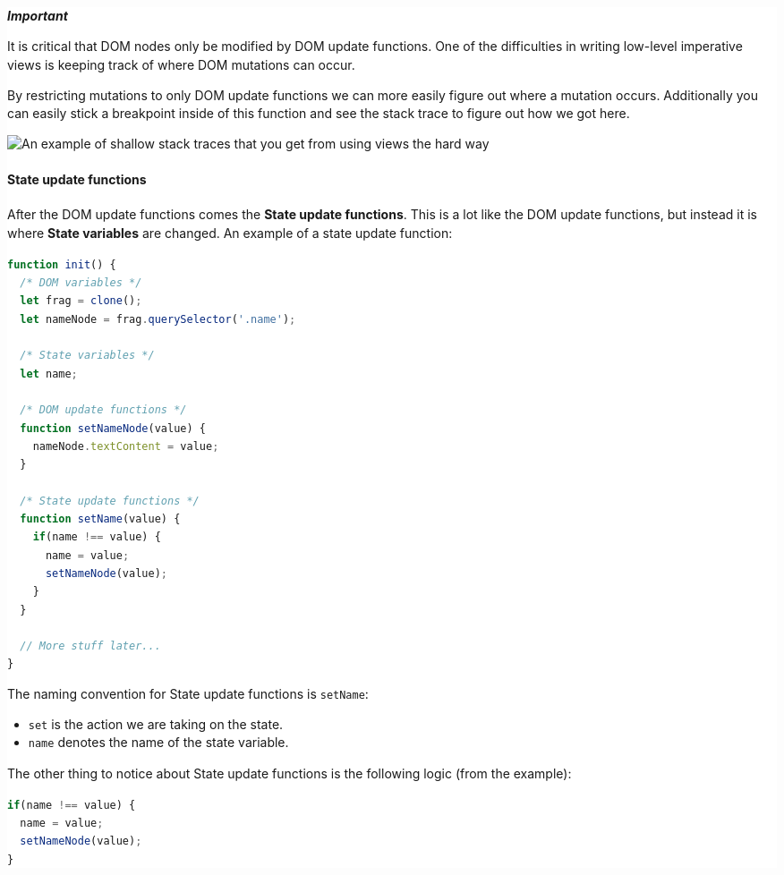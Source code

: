 ***Important***

It is critical that DOM nodes only be modified by DOM update functions. One of the difficulties in writing low-level imperative views is keeping track of where DOM mutations can occur.

By restricting mutations to only DOM update functions we can more easily figure out where a mutation occurs. Additionally you can easily stick a breakpoint inside of this function and see the stack trace to figure out how we got here.

![An example of shallow stack traces that you get from using views the hard way](https://user-images.githubusercontent.com/361671/52751232-ca8b6180-2fbc-11e9-96bc-393c68a019ef.png)

#### State update functions

After the DOM update functions comes the __State update functions__. This is a lot like the DOM update functions, but instead it is where __State variables__ are changed. An example of a state update function:

```js
function init() {
  /* DOM variables */
  let frag = clone();
  let nameNode = frag.querySelector('.name');

  /* State variables */
  let name;

  /* DOM update functions */
  function setNameNode(value) {
    nameNode.textContent = value;
  }

  /* State update functions */
  function setName(value) {
    if(name !== value) {
      name = value;
      setNameNode(value);
    }
  }

  // More stuff later...
}
```

The naming convention for State update functions is `setName`:

* `set` is the action we are taking on the state.
* `name` denotes the name of the state variable.

The other thing to notice about State update functions is the following logic (from the example):

```js
if(name !== value) {
  name = value;
  setNameNode(value);
}
```
